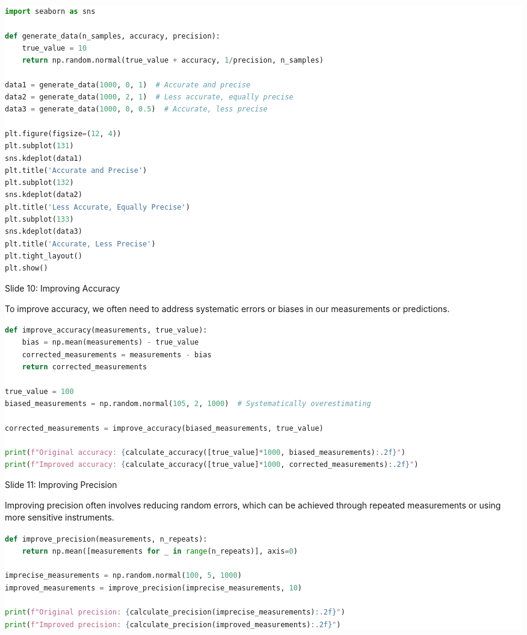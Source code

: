 ```python
import seaborn as sns

def generate_data(n_samples, accuracy, precision):
    true_value = 10
    return np.random.normal(true_value + accuracy, 1/precision, n_samples)

data1 = generate_data(1000, 0, 1)  # Accurate and precise
data2 = generate_data(1000, 2, 1)  # Less accurate, equally precise
data3 = generate_data(1000, 0, 0.5)  # Accurate, less precise

plt.figure(figsize=(12, 4))
plt.subplot(131)
sns.kdeplot(data1)
plt.title('Accurate and Precise')
plt.subplot(132)
sns.kdeplot(data2)
plt.title('Less Accurate, Equally Precise')
plt.subplot(133)
sns.kdeplot(data3)
plt.title('Accurate, Less Precise')
plt.tight_layout()
plt.show()
```

Slide 10: Improving Accuracy

To improve accuracy, we often need to address systematic errors or biases in our measurements or predictions.

```python
def improve_accuracy(measurements, true_value):
    bias = np.mean(measurements) - true_value
    corrected_measurements = measurements - bias
    return corrected_measurements

true_value = 100
biased_measurements = np.random.normal(105, 2, 1000)  # Systematically overestimating

corrected_measurements = improve_accuracy(biased_measurements, true_value)

print(f"Original accuracy: {calculate_accuracy([true_value]*1000, biased_measurements):.2f}")
print(f"Improved accuracy: {calculate_accuracy([true_value]*1000, corrected_measurements):.2f}")
```

Slide 11: Improving Precision

Improving precision often involves reducing random errors, which can be achieved through repeated measurements or using more sensitive instruments.

```python
def improve_precision(measurements, n_repeats):
    return np.mean([measurements for _ in range(n_repeats)], axis=0)

imprecise_measurements = np.random.normal(100, 5, 1000)
improved_measurements = improve_precision(imprecise_measurements, 10)

print(f"Original precision: {calculate_precision(imprecise_measurements):.2f}")
print(f"Improved precision: {calculate_precision(improved_measurements):.2f}")
```
